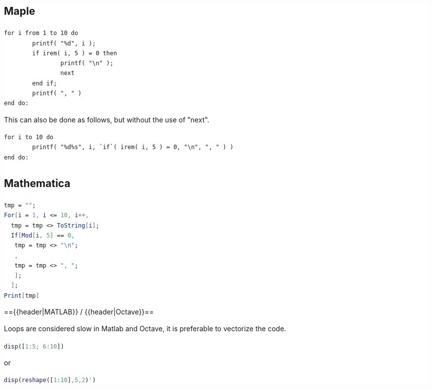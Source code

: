 

## Maple


```Maple
for i from 1 to 10 do
        printf( "%d", i );
        if irem( i, 5 ) = 0 then
                printf( "\n" );
                next
        end if;
        printf( ", " )
end do:
```


This can also be done as follows, but without the use of "next".

```Maple
for i to 10 do
        printf( "%d%s", i, `if`( irem( i, 5 ) = 0, "\n", ", " ) )
end do:
```



## Mathematica


```Mathematica
tmp = "";
For[i = 1, i <= 10, i++,
  tmp = tmp <> ToString[i];
  If[Mod[i, 5] == 0,
   tmp = tmp <> "\n";
   ,
   tmp = tmp <> ", ";
   ];
  ];
Print[tmp]
```


=={{header|MATLAB}} / {{header|Octave}}==

Loops are considered slow in Matlab and Octave, 
it is preferable to vectorize the code.  

```Matlab
disp([1:5; 6:10])
```

or 

```Matlab
disp(reshape([1:10],5,2)')
```
